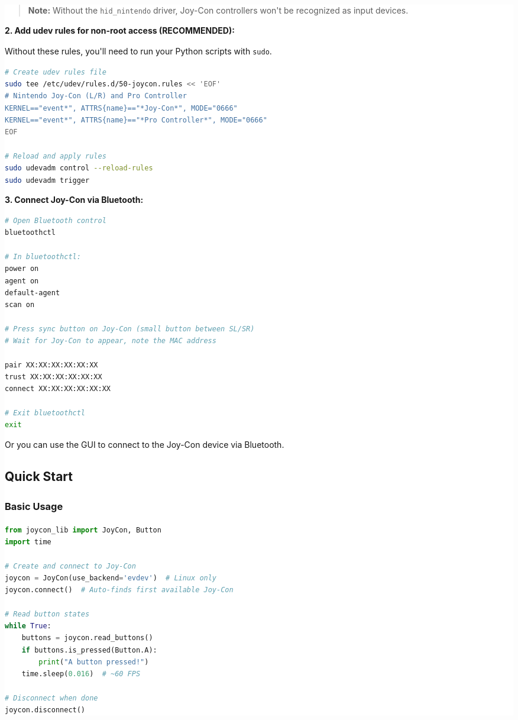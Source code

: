 > **Note:** Without the `hid_nintendo` driver, Joy-Con controllers won't be recognized as input devices.

**2. Add udev rules for non-root access (RECOMMENDED):**

Without these rules, you'll need to run your Python scripts with `sudo`.

```bash
# Create udev rules file
sudo tee /etc/udev/rules.d/50-joycon.rules << 'EOF'
# Nintendo Joy-Con (L/R) and Pro Controller
KERNEL=="event*", ATTRS{name}=="*Joy-Con*", MODE="0666"
KERNEL=="event*", ATTRS{name}=="*Pro Controller*", MODE="0666"
EOF

# Reload and apply rules
sudo udevadm control --reload-rules
sudo udevadm trigger
```

**3. Connect Joy-Con via Bluetooth:**
```bash
# Open Bluetooth control
bluetoothctl

# In bluetoothctl:
power on
agent on
default-agent
scan on

# Press sync button on Joy-Con (small button between SL/SR)
# Wait for Joy-Con to appear, note the MAC address

pair XX:XX:XX:XX:XX:XX
trust XX:XX:XX:XX:XX:XX
connect XX:XX:XX:XX:XX:XX

# Exit bluetoothctl
exit
```

Or you can use the GUI to connect to the Joy-Con device via Bluetooth.

## Quick Start

### Basic Usage

```python
from joycon_lib import JoyCon, Button
import time

# Create and connect to Joy-Con
joycon = JoyCon(use_backend='evdev')  # Linux only
joycon.connect()  # Auto-finds first available Joy-Con

# Read button states
while True:
    buttons = joycon.read_buttons()
    if buttons.is_pressed(Button.A):
        print("A button pressed!")
    time.sleep(0.016)  # ~60 FPS

# Disconnect when done
joycon.disconnect()
```
